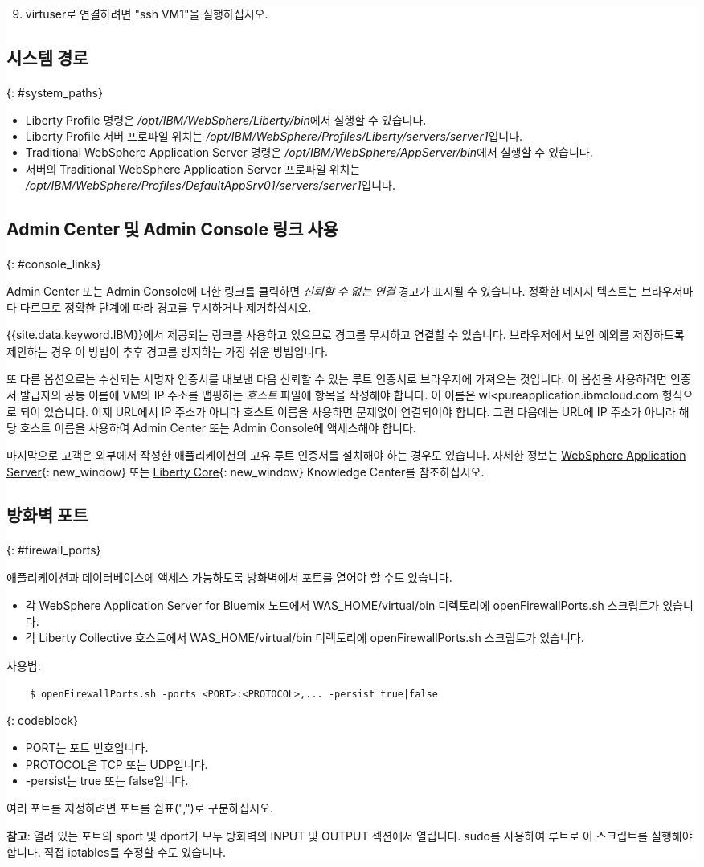 9. virtuser로 연결하려면 "ssh VM1"을 실행하십시오.

## 시스템 경로
{: #system_paths}

* Liberty Profile 명령은 */opt/IBM/WebSphere/Liberty/bin*에서 실행할 수 있습니다. 
* Liberty Profile 서버 프로파일 위치는 */opt/IBM/WebSphere/Profiles/Liberty/servers/server1*입니다.
* Traditional WebSphere Application Server 명령은 */opt/IBM/WebSphere/AppServer/bin*에서 실행할 수 있습니다.
* 서버의 Traditional WebSphere Application Server 프로파일 위치는 */opt/IBM/WebSphere/Profiles/DefaultAppSrv01/servers/server1*입니다.

## Admin Center 및 Admin Console 링크 사용
{: #console_links}

Admin Center 또는 Admin Console에 대한 링크를 클릭하면 *신뢰할 수 없는 연결* 경고가 표시될 수 있습니다. 정확한 메시지 텍스트는 브라우저마다 다르므로 정확한 단계에 따라 경고를 무시하거나 제거하십시오.

{{site.data.keyword.IBM}}에서 제공되는 링크를 사용하고 있으므로 경고를 무시하고 연결할 수 있습니다. 브라우저에서 보안 예외를 저장하도록 제안하는 경우 이 방법이 추후 경고를 방지하는 가장 쉬운 방법입니다. 

또 다른 옵션으로는 수신되는 서명자 인증서를 내보낸 다음 신뢰할 수 있는 루트 인증서로 브라우저에 가져오는 것입니다. 이 옵션을 사용하려면 인증서 발급자의 공통 이름에 VM의 IP 주소를 맵핑하는 *호스트* 파일에 항목을 작성해야 합니다. 이 이름은 wl<pureapplication.ibmcloud.com 형식으로 되어 있습니다. 이제 URL에서 IP 주소가 아니라 호스트 이름을 사용하면 문제없이 연결되어야 합니다. 그런 다음에는 URL에 IP 주소가 아니라 해당 호스트 이름을 사용하여 Admin Center 또는 Admin Console에 액세스해야 합니다. 

마지막으로 고객은 외부에서 작성한 애플리케이션의 고유 루트 인증서를 설치해야 하는 경우도 있습니다. 자세한 정보는 [WebSphere Application Server](http://www.ibm.com/support/knowledgecenter/SSEQTP_8.5.5/com.ibm.websphere.base.doc/ae/tsec_securecomm.html?cp=SSEQTP_8.5.5%2F1-11-2-6&lang=en){: new_window} 또는 [Liberty Core](http://www.ibm.com/support/knowledgecenter/SSD28V_8.5.5/com.ibm.websphere.wlp.core.doc/ae/twlp_sec_comm.html?lang=en){: new_window} Knowledge Center를 참조하십시오.

## 방화벽 포트
{: #firewall_ports}

애플리케이션과 데이터베이스에 액세스 가능하도록 방화벽에서 포트를 열어야 할 수도 있습니다. 
  * 각 WebSphere Application Server for Bluemix 노드에서 WAS_HOME/virtual/bin 디렉토리에 openFirewallPorts.sh 스크립트가 있습니다. 
  * 각 Liberty Collective 호스트에서 WAS_HOME/virtual/bin 디렉토리에 openFirewallPorts.sh 스크립트가 있습니다.

사용법:
  ```
      $ openFirewallPorts.sh -ports <PORT>:<PROTOCOL>,... -persist true|false
  ```
  {: codeblock}

* PORT는 포트 번호입니다.
* PROTOCOL은 TCP 또는 UDP입니다.
* -persist는 true 또는 false입니다.

여러 포트를 지정하려면 포트를 쉼표(",")로 구분하십시오. 

**참고**: 열려 있는 포트의 sport 및 dport가 모두 방화벽의 INPUT 및 OUTPUT 섹션에서 열립니다. sudo를 사용하여 루트로 이 스크립트를 실행해야 합니다. 직접 iptables를 수정할 수도 있습니다.
